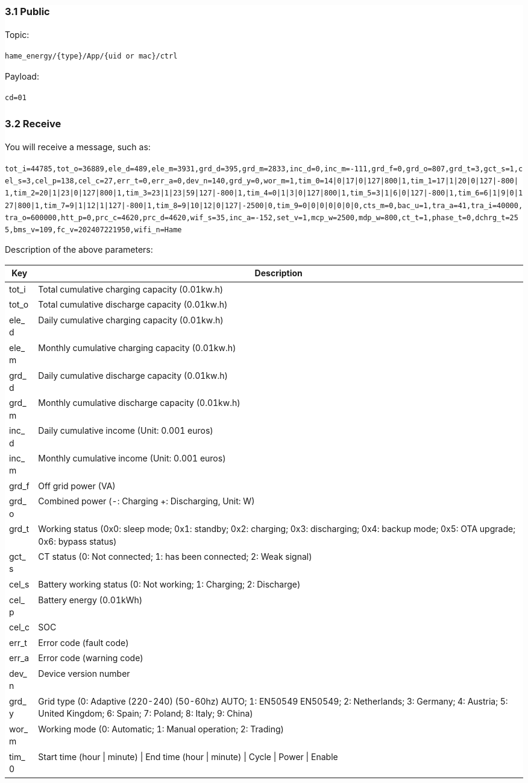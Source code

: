 ### 3.1 Public

Topic:
```
hame_energy/{type}/App/{uid or mac}/ctrl
```

Payload:
```
cd=01
```

### 3.2 Receive

You will receive a message, such as:

```
tot_i=44785,tot_o=36889,ele_d=489,ele_m=3931,grd_d=395,grd_m=2833,inc_d=0,inc_m=-111,grd_f=0,grd_o=807,grd_t=3,gct_s=1,cel_s=3,cel_p=138,cel_c=27,err_t=0,err_a=0,dev_n=140,grd_y=0,wor_m=1,tim_0=14|0|17|0|127|800|1,tim_1=17|1|20|0|127|-800|1,tim_2=20|1|23|0|127|800|1,tim_3=23|1|23|59|127|-800|1,tim_4=0|1|3|0|127|800|1,tim_5=3|1|6|0|127|-800|1,tim_6=6|1|9|0|127|800|1,tim_7=9|1|12|1|127|-800|1,tim_8=9|10|12|0|127|-2500|0,tim_9=0|0|0|0|0|0|0,cts_m=0,bac_u=1,tra_a=41,tra_i=40000,tra_o=600000,htt_p=0,prc_c=4620,prc_d=4620,wif_s=35,inc_a=-152,set_v=1,mcp_w=2500,mdp_w=800,ct_t=1,phase_t=0,dchrg_t=255,bms_v=109,fc_v=202407221950,wifi_n=Hame
```

Description of the above parameters:

| Key | Description |
|-----|-------------|
| tot_i | Total cumulative charging capacity (0.01kw.h) |
| tot_o | Total cumulative discharge capacity (0.01kw.h) |
| ele_d | Daily cumulative charging capacity (0.01kw.h) |
| ele_m | Monthly cumulative charging capacity (0.01kw.h) |
| grd_d | Daily cumulative discharge capacity (0.01kw.h) |
| grd_m | Monthly cumulative discharge capacity (0.01kw.h) |
| inc_d | Daily cumulative income (Unit: 0.001 euros) |
| inc_m | Monthly cumulative income (Unit: 0.001 euros) |
| grd_f | Off grid power (VA) |
| grd_o | Combined power (-: Charging +: Discharging, Unit: W) |
| grd_t | Working status (0x0: sleep mode; 0x1: standby; 0x2: charging; 0x3: discharging; 0x4: backup mode; 0x5: OTA upgrade; 0x6: bypass status) |
| gct_s | CT status (0: Not connected; 1: has been connected; 2: Weak signal) |
| cel_s | Battery working status (0: Not working; 1: Charging; 2: Discharge) |
| cel_p | Battery energy (0.01kWh) |
| cel_c | SOC |
| err_t | Error code (fault code) |
| err_a | Error code (warning code) |
| dev_n | Device version number |
| grd_y | Grid type (0: Adaptive (220-240) (50-60hz) AUTO; 1: EN50549 EN50549; 2: Netherlands; 3: Germany; 4: Austria; 5: United Kingdom; 6: Spain; 7: Poland; 8: Italy; 9: China) |
| wor_m | Working mode (0: Automatic; 1: Manual operation; 2: Trading) |
| tim_0 | Start time (hour \| minute) \| End time (hour \| minute) \| Cycle \| Power \| Enable |